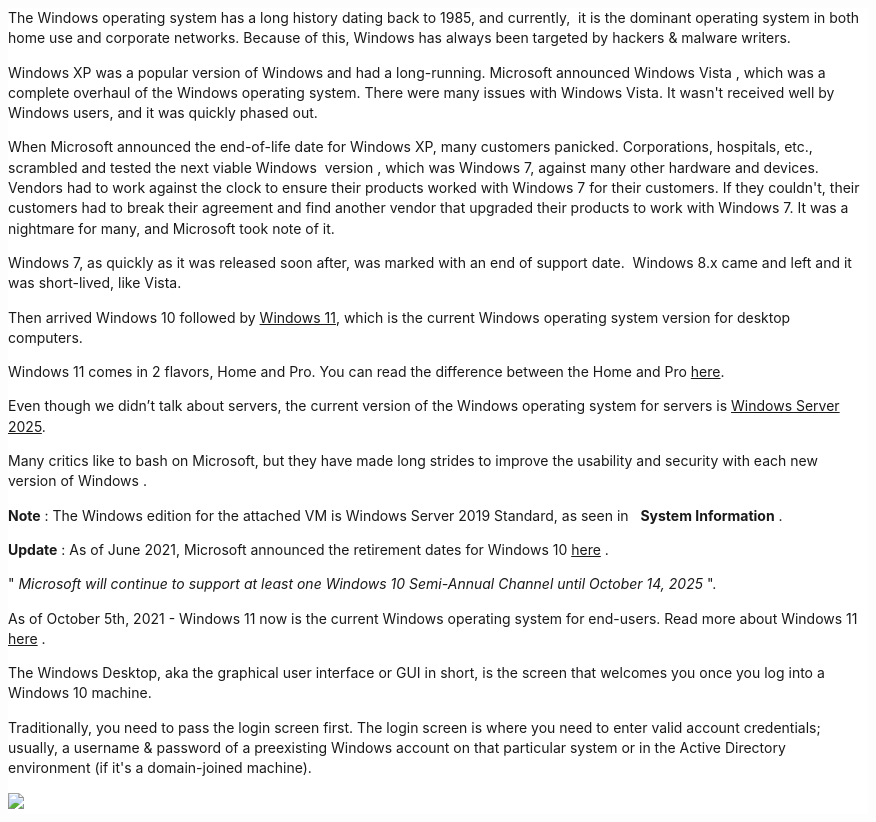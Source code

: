 The Windows operating system has a long history dating back to 1985, and currently,  it is the dominant operating system in both home use and corporate networks. Because of this, Windows has always been targeted by hackers & malware writers.

Windows XP was a popular version of Windows and had a long-running. Microsoft announced Windows Vista , which was a complete overhaul of the Windows operating system. There were many issues with Windows Vista. It wasn't received well by Windows users, and it was quickly phased out.

When Microsoft announced the end-of-life date for Windows XP, many customers panicked. Corporations, hospitals, etc., scrambled and tested the next viable Windows  version , which was Windows 7, against many other hardware and devices. Vendors had to work against the clock to ensure their products worked with Windows 7 for their customers. If they couldn't, their customers had to break their agreement and find another vendor that upgraded their products to work with Windows 7. It was a nightmare for many, and Microsoft took note of it.

Windows 7, as quickly as it was released soon after, was marked with an end of support date.  Windows 8.x came and left and it was short-lived, like Vista.

Then arrived Windows 10 followed by [Windows 11](https://www.microsoft.com/en-us/windows/windows-11), which is the current Windows operating system version for desktop computers.

Windows 11 comes in 2 flavors, Home and Pro. You can read the difference between the Home and Pro [here](https://www.microsoft.com/en-us/windows/compare-windows-11-home-vs-pro-versions#tabs1-2).

Even though we didn’t talk about servers, the current version of the Windows operating system for servers is [Windows Server 2025](https://www.microsoft.com/en-us/windows-server/).

Many critics like to bash on Microsoft, but they have made long strides to improve the usability and security with each new version of Windows .

**Note** : The Windows edition for the attached VM is Windows Server 2019 Standard, as seen in   **System Information** .

**Update** : As of June 2021, Microsoft announced the retirement dates for Windows 10 [here](https://docs.microsoft.com/en-us/lifecycle/products/windows-10-home-and-pro?ranMID=24542&ranEAID=kXQk6*ivFEQ&ranSiteID=kXQk6.ivFEQ-M28j3qbUhtM2JFCT2wmhOA&epi=kXQk6.ivFEQ-M28j3qbUhtM2JFCT2wmhOA&irgwc=1&OCID=AID2000142_aff_7593_1243925&tduid=%28ir__uszrgcddyskfqz3fkk0sohz3wv2xuurc01kgzkod00%29%287593%29%281243925%29%28kXQk6.ivFEQ-M28j3qbUhtM2JFCT2wmhOA%29%28%29&irclickid=_uszrgcddyskfqz3fkk0sohz3wv2xuurc01kgzkod00&ranMID=24542&ranEAID=kXQk6*ivFEQ&ranSiteID=kXQk6.ivFEQ-4cKUPfbv9lM_IR2EX7K_hw&epi=kXQk6.ivFEQ-4cKUPfbv9lM_IR2EX7K_hw&irgwc=1&OCID=AID2000142_aff_7593_1243925&tduid=%28ir__feexvhocigkfqna9kk0sohznb32xutanagupypus00%29%287593%29%281243925%29%28kXQk6.ivFEQ-4cKUPfbv9lM_IR2EX7K_hw%29%28%29&irclickid=_feexvhocigkfqna9kk0sohznb32xutanagupypus00) . 

" _Microsoft will continue to support at least one Windows 10 Semi-Annual Channel until October 14, 2025_ ".

As of October 5th, 2021 - Windows 11 now is the current Windows operating system for end-users. Read more about Windows 11 [here](https://www.microsoft.com/en-us/windows?wa=wsignin1.0) .

The Windows Desktop, aka the graphical user interface or GUI in short, is the screen that welcomes you once you log into a Windows 10 machine.

Traditionally, you need to pass the login screen first. The login screen is where you need to enter valid account credentials; usually, a username & password of a preexisting Windows account on that particular system or in the Active Directory environment (if it's a domain-joined machine). 

![](https://assets.tryhackme.com/additional/win-fun1/win-desktop2.png)
